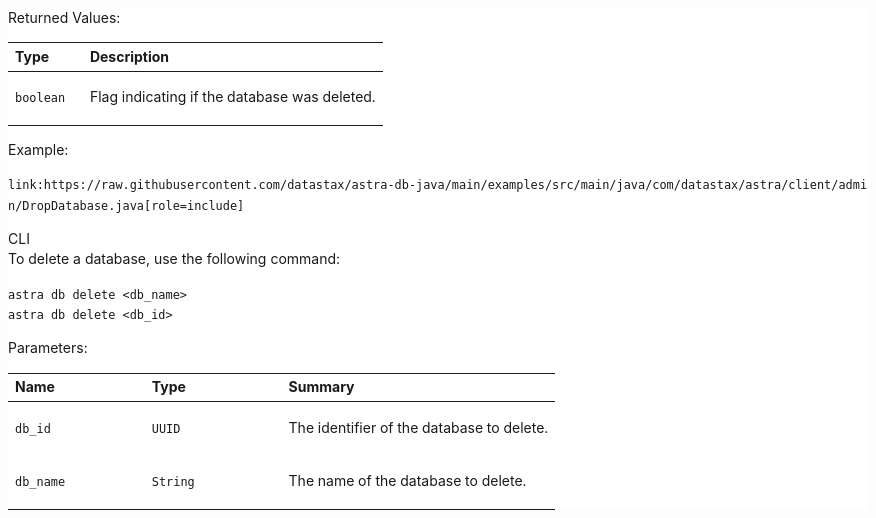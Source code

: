 Returned Values:

<table>
<colgroup>
<col style="width: 20%" />
<col style="width: 80%" />
</colgroup>
<thead>
<tr>
<th style="text-align: left;">Type</th>
<th style="text-align: left;">Description</th>
</tr>
</thead>
<tbody>
<tr>
<td style="text-align: left;"><p><code>boolean</code></p></td>
<td style="text-align: left;"><p>Flag indicating if the database was
deleted.</p></td>
</tr>
</tbody>
</table>

Example:

    link:https://raw.githubusercontent.com/datastax/astra-db-java/main/examples/src/main/java/com/datastax/astra/client/admin/DropDatabase.java[role=include]

CLI  
To delete a database, use the following command:

    astra db delete <db_name>
    astra db delete <db_id>

Parameters:

<table>
<colgroup>
<col style="width: 25%" />
<col style="width: 25%" />
<col style="width: 50%" />
</colgroup>
<thead>
<tr>
<th style="text-align: left;">Name</th>
<th style="text-align: left;">Type</th>
<th style="text-align: left;">Summary</th>
</tr>
</thead>
<tbody>
<tr>
<td style="text-align: left;"><p><code>db_id</code></p></td>
<td style="text-align: left;"><p><code>UUID</code></p></td>
<td style="text-align: left;"><p>The identifier of the database to
delete.</p></td>
</tr>
<tr>
<td style="text-align: left;"><p><code>db_name</code></p></td>
<td style="text-align: left;"><p><code>String</code></p></td>
<td style="text-align: left;"><p>The name of the database to
delete.</p></td>
</tr>
</tbody>
</table>
